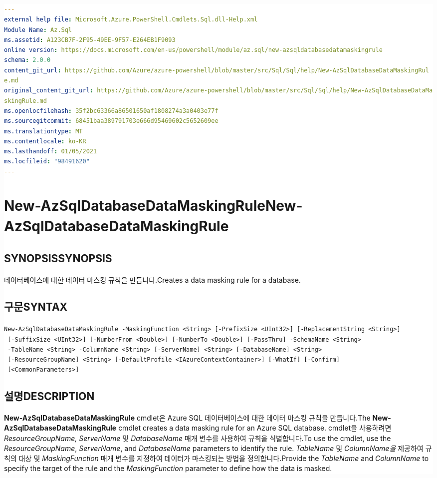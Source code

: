 ```yaml
---
external help file: Microsoft.Azure.PowerShell.Cmdlets.Sql.dll-Help.xml
Module Name: Az.Sql
ms.assetid: A123CB7F-2F95-49EE-9F57-E264EB1F9093
online version: https://docs.microsoft.com/en-us/powershell/module/az.sql/new-azsqldatabasedatamaskingrule
schema: 2.0.0
content_git_url: https://github.com/Azure/azure-powershell/blob/master/src/Sql/Sql/help/New-AzSqlDatabaseDataMaskingRule.md
original_content_git_url: https://github.com/Azure/azure-powershell/blob/master/src/Sql/Sql/help/New-AzSqlDatabaseDataMaskingRule.md
ms.openlocfilehash: 35f2bc63366a86501650af1808274a3a0403e77f
ms.sourcegitcommit: 68451baa389791703e666d95469602c5652609ee
ms.translationtype: MT
ms.contentlocale: ko-KR
ms.lasthandoff: 01/05/2021
ms.locfileid: "98491620"
---
```

# <span data-ttu-id="950de-101">New-AzSqlDatabaseDataMaskingRule</span><span class="sxs-lookup"><span data-stu-id="950de-101">New-AzSqlDatabaseDataMaskingRule</span></span>

## <span data-ttu-id="950de-102">SYNOPSIS</span><span class="sxs-lookup"><span data-stu-id="950de-102">SYNOPSIS</span></span>
<span data-ttu-id="950de-103">데이터베이스에 대한 데이터 마스킹 규칙을 만듭니다.</span><span class="sxs-lookup"><span data-stu-id="950de-103">Creates a data masking rule for a database.</span></span>

## <span data-ttu-id="950de-104">구문</span><span class="sxs-lookup"><span data-stu-id="950de-104">SYNTAX</span></span>

```
New-AzSqlDatabaseDataMaskingRule -MaskingFunction <String> [-PrefixSize <UInt32>] [-ReplacementString <String>]
 [-SuffixSize <UInt32>] [-NumberFrom <Double>] [-NumberTo <Double>] [-PassThru] -SchemaName <String>
 -TableName <String> -ColumnName <String> [-ServerName] <String> [-DatabaseName] <String>
 [-ResourceGroupName] <String> [-DefaultProfile <IAzureContextContainer>] [-WhatIf] [-Confirm]
 [<CommonParameters>]
```

## <span data-ttu-id="950de-105">설명</span><span class="sxs-lookup"><span data-stu-id="950de-105">DESCRIPTION</span></span>
<span data-ttu-id="950de-106">**New-AzSqlDatabaseDataMaskingRule** cmdlet은 Azure SQL 데이터베이스에 대한 데이터 마스킹 규칙을 만듭니다.</span><span class="sxs-lookup"><span data-stu-id="950de-106">The **New-AzSqlDatabaseDataMaskingRule** cmdlet creates a data masking rule for an Azure SQL database.</span></span>
<span data-ttu-id="950de-107">cmdlet을 사용하려면 *ResourceGroupName,* *ServerName* 및 *DatabaseName* 매개 변수를 사용하여 규칙을 식별합니다.</span><span class="sxs-lookup"><span data-stu-id="950de-107">To use the cmdlet, use the *ResourceGroupName*, *ServerName*, and *DatabaseName* parameters to identify the rule.</span></span>
<span data-ttu-id="950de-108">*TableName* 및 *ColumnName을* 제공하여 규칙의 대상 및 *MaskingFunction* 매개 변수를 지정하여 데이터가 마스킹되는 방법을 정의합니다.</span><span class="sxs-lookup"><span data-stu-id="950de-108">Provide the *TableName* and *ColumnName* to specify the target of the rule and the *MaskingFunction* parameter to define how the data is masked.</span></span>